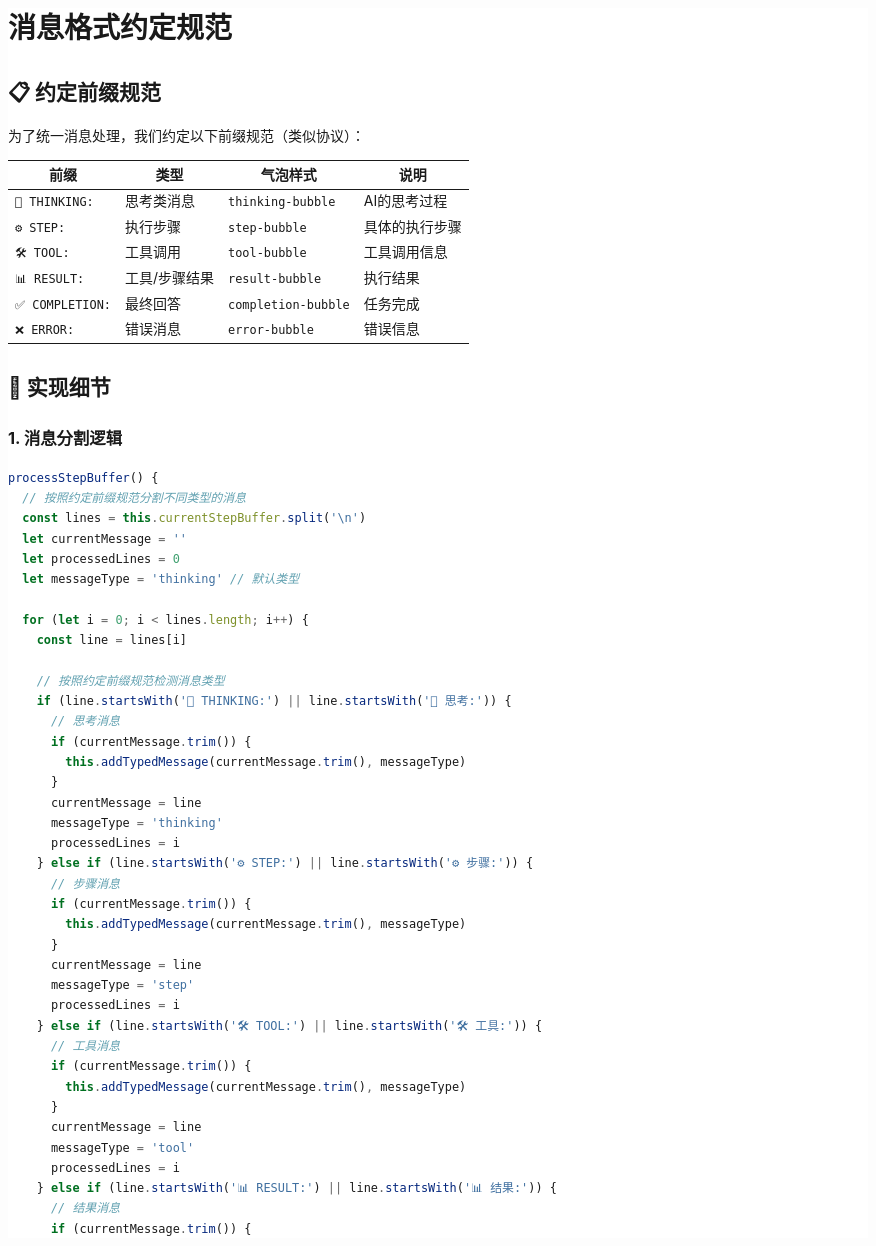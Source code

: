 # 消息格式约定规范

## 📋 约定前缀规范

为了统一消息处理，我们约定以下前缀规范（类似协议）：

| 前缀 | 类型 | 气泡样式 | 说明 |
|------|------|----------|------|
| `💭 THINKING:` | 思考类消息 | `thinking-bubble` | AI的思考过程 |
| `⚙️ STEP:` | 执行步骤 | `step-bubble` | 具体的执行步骤 |
| `🛠 TOOL:` | 工具调用 | `tool-bubble` | 工具调用信息 |
| `📊 RESULT:` | 工具/步骤结果 | `result-bubble` | 执行结果 |
| `✅ COMPLETION:` | 最终回答 | `completion-bubble` | 任务完成 |
| `❌ ERROR:` | 错误消息 | `error-bubble` | 错误信息 |

## 🔧 实现细节

### 1. 消息分割逻辑

```javascript
processStepBuffer() {
  // 按照约定前缀规范分割不同类型的消息
  const lines = this.currentStepBuffer.split('\n')
  let currentMessage = ''
  let processedLines = 0
  let messageType = 'thinking' // 默认类型
  
  for (let i = 0; i < lines.length; i++) {
    const line = lines[i]
    
    // 按照约定前缀规范检测消息类型
    if (line.startsWith('💭 THINKING:') || line.startsWith('💭 思考:')) {
      // 思考消息
      if (currentMessage.trim()) {
        this.addTypedMessage(currentMessage.trim(), messageType)
      }
      currentMessage = line
      messageType = 'thinking'
      processedLines = i
    } else if (line.startsWith('⚙️ STEP:') || line.startsWith('⚙️ 步骤:')) {
      // 步骤消息
      if (currentMessage.trim()) {
        this.addTypedMessage(currentMessage.trim(), messageType)
      }
      currentMessage = line
      messageType = 'step'
      processedLines = i
    } else if (line.startsWith('🛠 TOOL:') || line.startsWith('🛠 工具:')) {
      // 工具消息
      if (currentMessage.trim()) {
        this.addTypedMessage(currentMessage.trim(), messageType)
      }
      currentMessage = line
      messageType = 'tool'
      processedLines = i
    } else if (line.startsWith('📊 RESULT:') || line.startsWith('📊 结果:')) {
      // 结果消息
      if (currentMessage.trim()) {
```